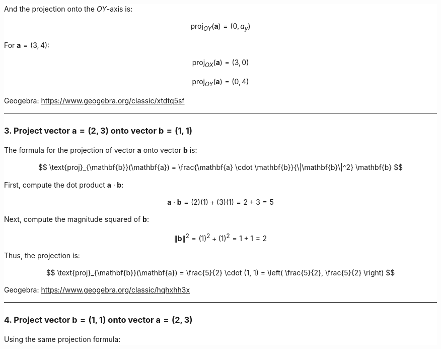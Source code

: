 And the projection onto the $OY$-axis is:

$$
\text{proj}_{OY}(\mathbf{a}) = (0, a_y)
$$

For $\mathbf{a} = (3, 4)$:

$$
\text{proj}_{OX}(\mathbf{a}) = (3, 0)
$$

$$
\text{proj}_{OY}(\mathbf{a}) = (0, 4)
$$

Geogebra: https://www.geogebra.org/classic/xtdtq5sf

---

### 3. Project vector $\mathbf{a} = (2, 3)$ onto vector $\mathbf{b} = (1, 1)$

The formula for the projection of vector $\mathbf{a}$ onto vector $\mathbf{b}$ is:

$$
\text{proj}_{\mathbf{b}}(\mathbf{a}) = \frac{\mathbf{a} \cdot \mathbf{b}}{\|\mathbf{b}\|^2} \mathbf{b}
$$

First, compute the dot product $\mathbf{a} \cdot \mathbf{b}$:

$$
\mathbf{a} \cdot \mathbf{b} = (2)(1) + (3)(1) = 2 + 3 = 5
$$

Next, compute the magnitude squared of $\mathbf{b}$:

$$
\|\mathbf{b}\|^2 = (1)^2 + (1)^2 = 1 + 1 = 2
$$

Thus, the projection is:

$$
\text{proj}_{\mathbf{b}}(\mathbf{a}) = \frac{5}{2} \cdot (1, 1) = \left( \frac{5}{2}, \frac{5}{2} \right)
$$

Geogebra: https://www.geogebra.org/classic/hqhxhh3x

---

### 4. Project vector $\mathbf{b} = (1, 1)$ onto vector $\mathbf{a} = (2, 3)$

Using the same projection formula:
